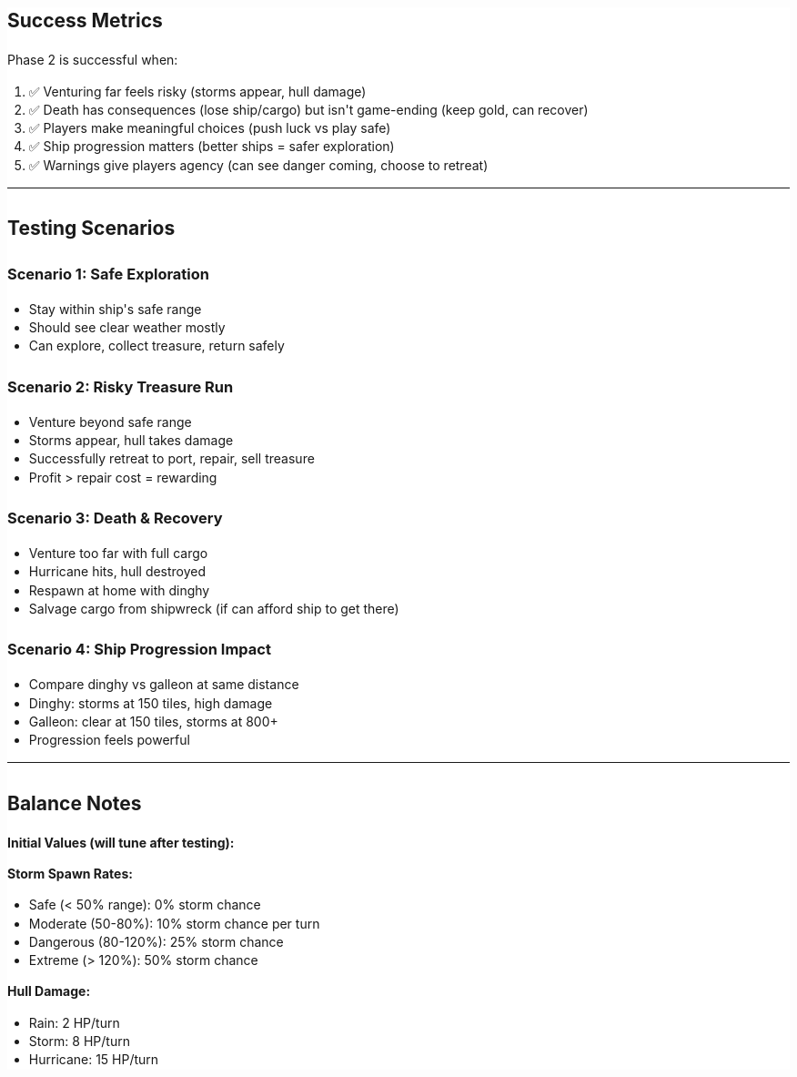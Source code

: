 
## Success Metrics

Phase 2 is successful when:
1. ✅ Venturing far feels risky (storms appear, hull damage)
2. ✅ Death has consequences (lose ship/cargo) but isn't game-ending (keep gold, can recover)
3. ✅ Players make meaningful choices (push luck vs play safe)
4. ✅ Ship progression matters (better ships = safer exploration)
5. ✅ Warnings give players agency (can see danger coming, choose to retreat)

---

## Testing Scenarios

### Scenario 1: Safe Exploration
- Stay within ship's safe range
- Should see clear weather mostly
- Can explore, collect treasure, return safely

### Scenario 2: Risky Treasure Run
- Venture beyond safe range
- Storms appear, hull takes damage
- Successfully retreat to port, repair, sell treasure
- Profit > repair cost = rewarding

### Scenario 3: Death & Recovery
- Venture too far with full cargo
- Hurricane hits, hull destroyed
- Respawn at home with dinghy
- Salvage cargo from shipwreck (if can afford ship to get there)

### Scenario 4: Ship Progression Impact
- Compare dinghy vs galleon at same distance
- Dinghy: storms at 150 tiles, high damage
- Galleon: clear at 150 tiles, storms at 800+
- Progression feels powerful

---

## Balance Notes

**Initial Values (will tune after testing):**

**Storm Spawn Rates:**
- Safe (< 50% range): 0% storm chance
- Moderate (50-80%): 10% storm chance per turn
- Dangerous (80-120%): 25% storm chance
- Extreme (> 120%): 50% storm chance

**Hull Damage:**
- Rain: 2 HP/turn
- Storm: 8 HP/turn
- Hurricane: 15 HP/turn
